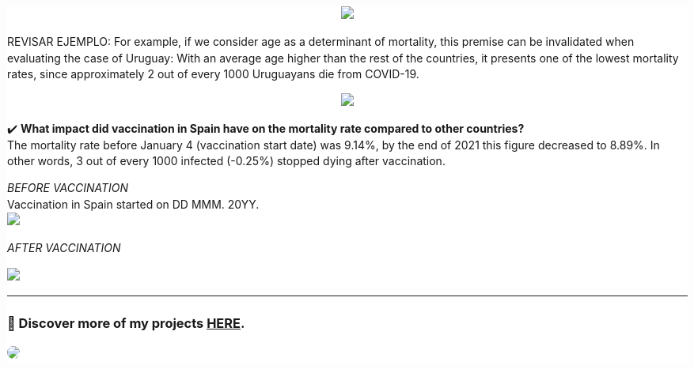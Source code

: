 <center><img src="https://imgur.com/YSUBrxM.png" height="280"/></center>

REVISAR EJEMPLO: For example, if we consider age as a determinant of mortality, this premise can be invalidated when evaluating the case of Uruguay: With an average age higher than the rest of the countries, it presents one of the lowest mortality rates, since approximately 2 out of every 1000 Uruguayans die from COVID-19.

<center><img src="https://imgur.com/jZYhG6a.png" height="280"/></center>

✔️ **What impact did vaccination in Spain have on the mortality rate compared to other countries?**<br/>The mortality rate before January 4 (vaccination start date) was 9.14%, by the end of 2021 this figure decreased to 8.89%. In other words, 3 out of every 1000 infected (-0.25%) stopped dying after vaccination.

*BEFORE VACCINATION*<br/>
Vaccination in Spain started on DD MMM. 20YY.<br/>
![](https://imgur.com/9zAGzjn.png)

*AFTER VACCINATION*<br/>

![](https://imgur.com/1FoQ0yy.png)

***

### **📌 Discover more of my projects [HERE](https:///)**.

<a href="https://www.linkedin.com/in/joseibanezlujan/"><img src="https://imgur.com/" height="auto" width="50" style="border-radius:50%"></a>
